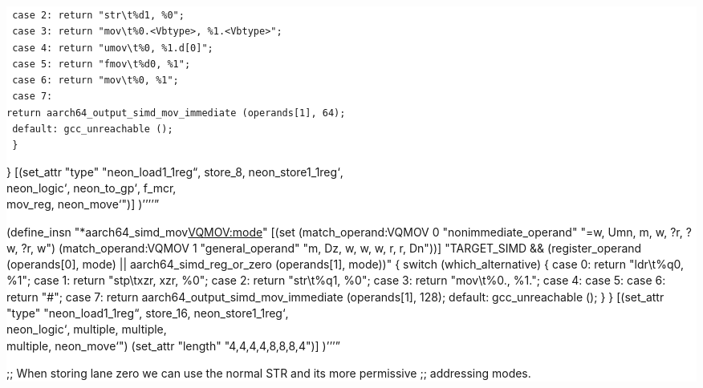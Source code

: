      case 2: return "str\t%d1, %0";
     case 3: return "mov\t%0.<Vbtype>, %1.<Vbtype>";
     case 4: return "umov\t%0, %1.d[0]";
     case 5: return "fmov\t%d0, %1";
     case 6: return "mov\t%0, %1";
     case 7:
	return aarch64_output_simd_mov_immediate (operands[1], 64);
     default: gcc_unreachable ();
     }
}
  [(set_attr "type" "neon_load1_1reg<q>, store_8, neon_store1_1reg<q>,\
		     neon_logic<q>, neon_to_gp<q>, f_mcr,\
		     mov_reg, neon_move<q>")]
)

(define_insn "*aarch64_simd_mov<VQMOV:mode>"
  [(set (match_operand:VQMOV 0 "nonimmediate_operand"
		"=w, Umn,  m,  w, ?r, ?w, ?r, w")
	(match_operand:VQMOV 1 "general_operand"
		"m,  Dz, w,  w,  w,  r,  r, Dn"))]
  "TARGET_SIMD
   && (register_operand (operands[0], <MODE>mode)
       || aarch64_simd_reg_or_zero (operands[1], <MODE>mode))"
{
  switch (which_alternative)
    {
    case 0:
	return "ldr\t%q0, %1";
    case 1:
	return "stp\txzr, xzr, %0";
    case 2:
	return "str\t%q1, %0";
    case 3:
	return "mov\t%0.<Vbtype>, %1.<Vbtype>";
    case 4:
    case 5:
    case 6:
	return "#";
    case 7:
	return aarch64_output_simd_mov_immediate (operands[1], 128);
    default:
	gcc_unreachable ();
    }
}
  [(set_attr "type" "neon_load1_1reg<q>, store_16, neon_store1_1reg<q>,\
		     neon_logic<q>, multiple, multiple,\
		     multiple, neon_move<q>")
   (set_attr "length" "4,4,4,4,8,8,8,4")]
)

;; When storing lane zero we can use the normal STR and its more permissive
;; addressing modes.

